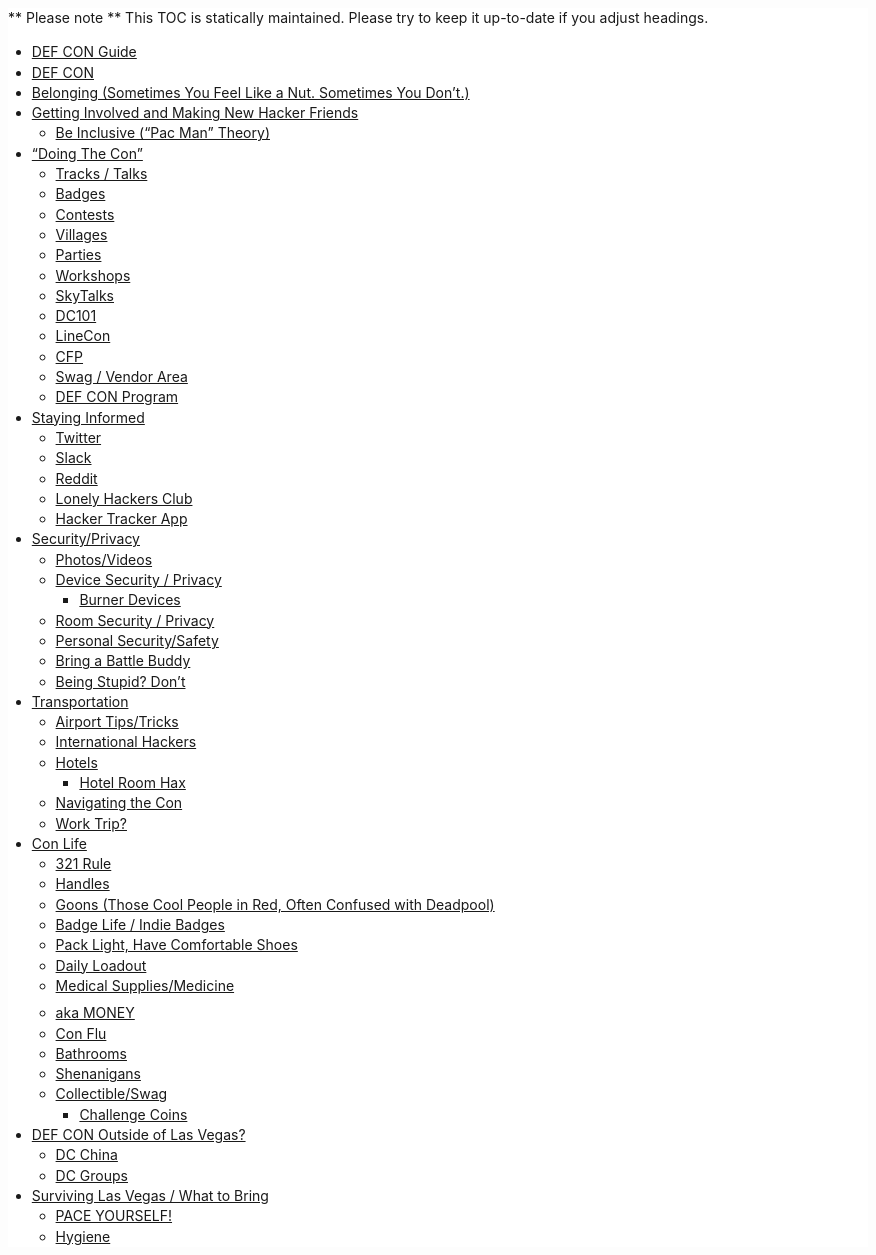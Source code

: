 ** Please note ** This TOC is statically maintained. Please try to keep it up-to-date if you adjust headings.

- [DEF CON Guide](#def-con-guide)
- [DEF CON](#def-con)
- [Belonging (Sometimes You Feel Like a Nut. Sometimes You Don’t.)](#belonging-sometimes-you-feel-like-a-nut-sometimes-you-dont)
- [Getting Involved and Making New Hacker Friends](#getting-involved-and-making-new-hacker-friends)
  * [Be Inclusive (“Pac Man” Theory)](#be-inclusive-pac-man-theory)
- [“Doing The Con”](#doing-the-con)
  * [Tracks / Talks](#tracks--talks)
  * [Badges](#badges)
  * [Contests](#contests)
  * [Villages](#villages)
  * [Parties](#parties)
  * [Workshops](#workshops)
  * [SkyTalks](#skytalks)
  * [DC101](#dc101)
  * [LineCon](#linecon)
  * [CFP](#cfp)
  * [Swag / Vendor Area](#swag--vendor-area)
  * [DEF CON Program](#def-con-program)
- [Staying Informed](#staying-informed)
  * [Twitter](#twitter)
  * [Slack](#slack)
  * [Reddit](#reddit)
  * [Lonely Hackers Club](#lonely-hackers-club)
  * [Hacker Tracker App](#hacker-tracker-app)
- [Security/Privacy](#securityprivacy)
  * [Photos/Videos](#photosvideos)
  * [Device Security / Privacy](#device-security--privacy)
    + [Burner Devices](#burner-devices)
  * [Room Security / Privacy](#room-security--privacy)
  * [Personal Security/Safety](#personal-securitysafety)
  * [Bring a Battle Buddy](#bring-a-battle-buddy)
  * [Being Stupid? Don’t](#being-stupid-dont)
- [Transportation](#transportation)
  * [Airport Tips/Tricks](#airport-tipstricks)
  * [International Hackers](#international-hackers)
  * [Hotels](#hotels)
    + [Hotel Room Hax](#hotel-room-hax)
  * [Navigating the Con](#navigating-the-con)
  * [Work Trip?](#work-trip)
- [Con Life](#con-life)
  * [321 Rule](#321-rule)
  * [Handles](#handles)
  * [Goons (Those Cool People in Red, Often Confused with Deadpool)](#goons-those-cool-people-in-red-often-confused-with-deadpool)
  * [Badge Life / Indie Badges](#badge-life--indie-badges)
  * [Pack Light, Have Comfortable Shoes](#pack-light-have-comfortable-shoes)
  * [Daily Loadout](#daily-loadout)
  * [Medical Supplies/Medicine](#medical-suppliesmedicine)
  * [$$$$ aka MONEY](#-aka-money)
  * [Con Flu](#con-flu)
  * [Bathrooms](#bathrooms)
  * [Shenanigans](#shenanigans)
  * [Collectible/Swag](#collectibleswag)
    + [Challenge Coins](#challenge-coins)
- [DEF CON Outside of Las Vegas?](#def-con-outside-of-las-vegas)
  * [DC China](#dc-china)
  * [DC Groups](#dc-groups)
- [Surviving Las Vegas / What to Bring](#surviving-las-vegas--what-to-bring)
  * [PACE YOURSELF!](#pace-yourself)
  * [Hygiene](#hygiene)